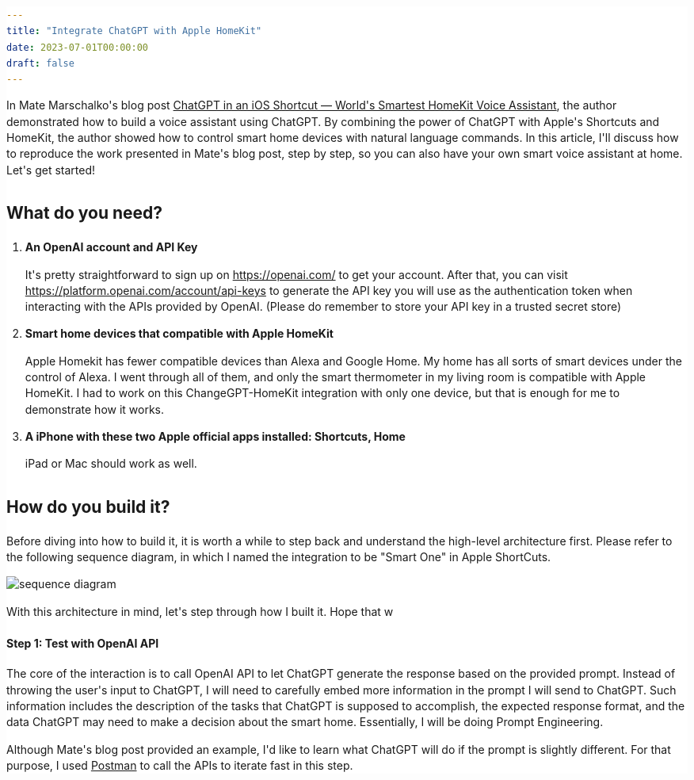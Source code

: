 ```yaml
---
title: "Integrate ChatGPT with Apple HomeKit"
date: 2023-07-01T00:00:00
draft: false
---
```


In Mate Marschalko's blog post [ChatGPT in an iOS Shortcut — World's Smartest HomeKit Voice Assistant](https://medium.com/@matemarschalko/chatgpt-in-an-ios-shortcut-worlds-smartest-homekit-voice-assistant-9a33b780007a), the author demonstrated how to build a voice assistant using ChatGPT. By combining the power of ChatGPT with Apple's Shortcuts and HomeKit, the author showed how to control smart home devices with natural language commands. In this article, I'll discuss how to reproduce the work presented in Mate's blog post, step by step, so you can also have your own smart voice assistant at home. Let's get started!

## What do you need?
1. **An OpenAI account and API Key**

    It's pretty straightforward to sign up on https://openai.com/ to get your account. After that, you can visit https://platform.openai.com/account/api-keys to generate the API key you will use as the authentication token when interacting with the APIs provided by OpenAI. (Please do remember to store your API key in a trusted secret store)

2. **Smart home devices that compatible with Apple HomeKit**

    Apple Homekit has fewer compatible devices than Alexa and Google Home. My home has all sorts of smart devices under the control of Alexa. I went through all of them, and only the smart thermometer in my living room is compatible with Apple HomeKit. I had to work on this ChangeGPT-HomeKit integration with only one device, but that is enough for me to demonstrate how it works.

3. **A iPhone with these two Apple official apps installed: Shortcuts, Home**

    iPad or Mac should work as well.

## How do you build it?

Before diving into how to build it, it is worth a while to step back and understand the high-level architecture first. Please refer to the following sequence diagram, in which I named the integration to be "Smart One" in Apple ShortCuts.

![sequence diagram](/images/2023-07-01-integrate-chatgpt-with-homekit/sequence_diagram.png)

With this architecture in mind, let's step through how I built it. Hope that w 

#### Step 1: Test with OpenAI API

The core of the interaction is to call OpenAI API to let ChatGPT generate the response based on the provided prompt. Instead of throwing the user's input to ChatGPT, I will need to carefully embed more information in the prompt I will send to ChatGPT. Such information includes the description of the tasks that ChatGPT is supposed to accomplish, the expected response format, and the data ChatGPT may need to make a decision about the smart home. Essentially, I will be doing Prompt Engineering.

Although Mate's blog post provided an example, I'd like to learn what ChatGPT will do if the prompt is slightly different. For that purpose, I used [Postman](https://www.postman.com/) to call the APIs to iterate fast in this step.
